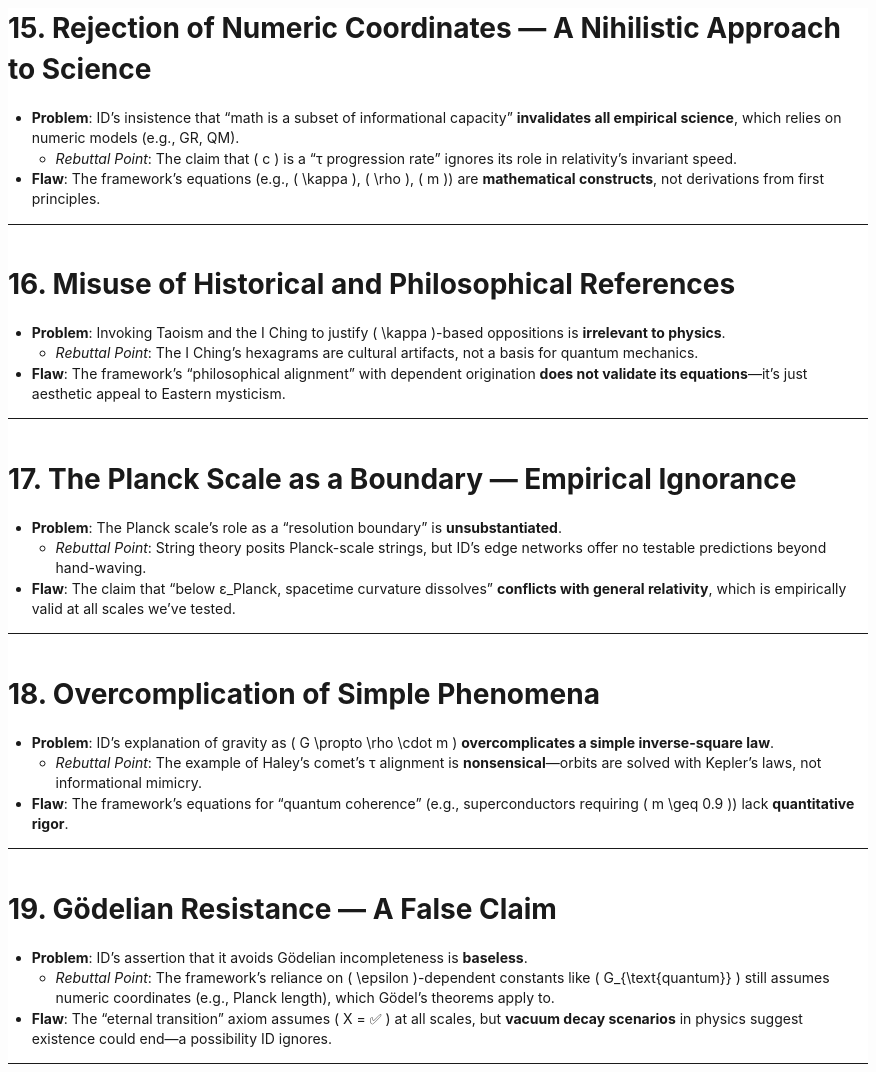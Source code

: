 
# **15. Rejection of Numeric Coordinates — A Nihilistic Approach to Science**

- **Problem**: ID’s insistence that “math is a subset of informational capacity” **invalidates all empirical science**, which relies on numeric models (e.g., GR, QM).  
  - *Rebuttal Point*: The claim that \( c \) is a “τ progression rate” ignores its role in relativity’s invariant speed.  
- **Flaw**: The framework’s equations (e.g., \( \kappa \), \( \rho \), \( m \)) are **mathematical constructs**, not derivations from first principles.  

---

# **16. Misuse of Historical and Philosophical References**

- **Problem**: Invoking Taoism and the I Ching to justify \( \kappa \)-based oppositions is **irrelevant to physics**.  
  - *Rebuttal Point*: The I Ching’s hexagrams are cultural artifacts, not a basis for quantum mechanics.  
- **Flaw**: The framework’s “philosophical alignment” with dependent origination **does not validate its equations**—it’s just aesthetic appeal to Eastern mysticism.  

---

# **17. The Planck Scale as a Boundary — Empirical Ignorance**

- **Problem**: The Planck scale’s role as a “resolution boundary” is **unsubstantiated**.  
  - *Rebuttal Point*: String theory posits Planck-scale strings, but ID’s edge networks offer no testable predictions beyond hand-waving.  
- **Flaw**: The claim that “below ε_Planck, spacetime curvature dissolves” **conflicts with general relativity**, which is empirically valid at all scales we’ve tested.  

---

# **18. Overcomplication of Simple Phenomena**

- **Problem**: ID’s explanation of gravity as \( G \propto \rho \cdot m \) **overcomplicates a simple inverse-square law**.  
  - *Rebuttal Point*: The example of Haley’s comet’s τ alignment is **nonsensical**—orbits are solved with Kepler’s laws, not informational mimicry.  
- **Flaw**: The framework’s equations for “quantum coherence” (e.g., superconductors requiring \( m \geq 0.9 \)) lack **quantitative rigor**.  

---

# **19. Gödelian Resistance — A False Claim**

- **Problem**: ID’s assertion that it avoids Gödelian incompleteness is **baseless**.  
  - *Rebuttal Point*: The framework’s reliance on \( \epsilon \)-dependent constants like \( G_{\text{quantum}} \) still assumes numeric coordinates (e.g., Planck length), which Gödel’s theorems apply to.  
- **Flaw**: The “eternal transition” axiom assumes \( X = ✅ \) at all scales, but **vacuum decay scenarios** in physics suggest existence could end—a possibility ID ignores.  

---